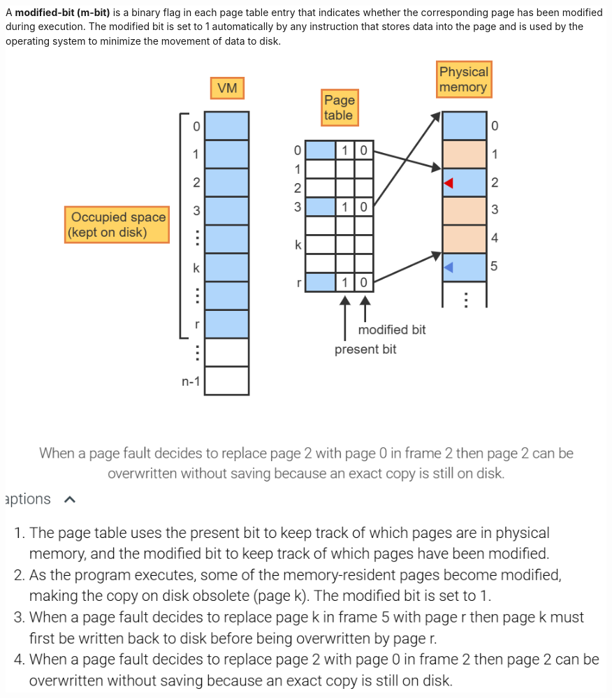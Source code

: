 A **modified-bit (m-bit)** is a binary flag in each page table entry that indicates whether the corresponding page has been modified during execution. The modified bit is set to 1 automatically by any instruction that stores data into the page and is used by the operating system to minimize the movement of data to disk.  

![modified_bit](images/modified_bit.png)  
